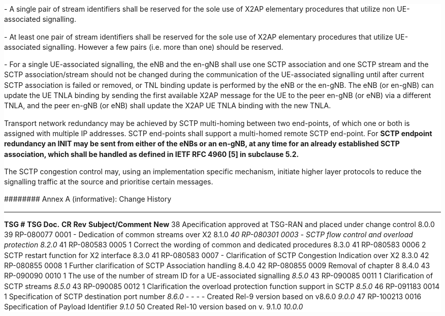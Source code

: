 \- A single pair of stream identifiers shall be reserved for the sole
use of X2AP elementary procedures that utilize non UE-associated
signalling.

\- At least one pair of stream identifiers shall be reserved for the
sole use of X2AP elementary procedures that utilize UE-associated
signalling. However a few pairs (i.e. more than one) should be reserved.

\- For a single UE-associated signalling, the eNB and the en-gNB shall
use one SCTP association and one SCTP stream and the SCTP
association/stream should not be changed during the communication of the
UE-associated signalling until after current SCTP association is failed
or removed, or TNL binding update is performed by the eNB or the en-gNB.
The eNB (or en-gNB) can update the UE TNLA binding by sending the first
available X2AP message for the UE to the peer en-gNB (or eNB) via a
different TNLA, and the peer en-gNB (or eNB) shall update the X2AP UE
TNLA binding with the new TNLA.

Transport network redundancy may be achieved by SCTP multi-homing
between two end-points, of which one or both is assigned with multiple
IP addresses. SCTP end-points shall support a multi-homed remote SCTP
end-point. For **SCTP endpoint redundancy an INIT may be sent from
either of the eNBs or an en-gNB, at any time for an already established
SCTP association, which shall be handled as defined in IETF RFC 4960
\[5\] in subclause 5.2.**

The SCTP congestion control may, using an implementation specific
mechanism, initiate higher layer protocols to reduce the signalling
traffic at the source and prioritise certain messages.

########  Annex A (informative): Change History

  ------------ -------------- -------- --------- ------------------------------------------------------------------- ----------
  **TSG \#**   **TSG Doc.**   **CR**   **Rev**   **Subject/Comment**                                                 **New**
  38                                             Apecification approved at TSG-RAN and placed under change control   8.0.0
  39           RP-080077      0001     \-        Dedication of common streams over X2                                8.1.0
  *40*         *RP-080301*    *0003*   *-*       *SCTP flow control and overload protection*                         *8.2.0*
  41           RP-080583      0005     1         Correct the wording of common and dedicated procedures              8.3.0
  41           RP-080583      0006     2         SCTP restart function for X2 interface                              8.3.0
  41           RP-080583      0007     \-        Clarification of SCTP Congestion Indication over X2                 8.3.0
  42           RP-080855      0008     1         Further clarification of SCTP Association handling                  8.4.0
  42           RP-080855      0009               Removal of chapter 8                                                8.4.0
  43           RP-090090      0010     1         The use of the number of stream ID for a UE-associated signalling   *8.5.0*
  43           RP-090085      0011     1         Clarification of SCTP streams                                       *8.5.0*
  43           RP-090085      0012     1         Clarification the overload protection function support in SCTP      *8.5.0*
  46           RP-091183      0014     1         Specification of SCTP destination port number                       *8.6.0*
  \-           \-             \-       \-        Created Rel-9 version based on v8.6.0                               *9.0.0*
  47           RP-100213      0016               Specification of Payload Identifier                                 *9.1.0*
  50                                             Created Rel-10 version based on v. 9.1.0                            *10.0.0*